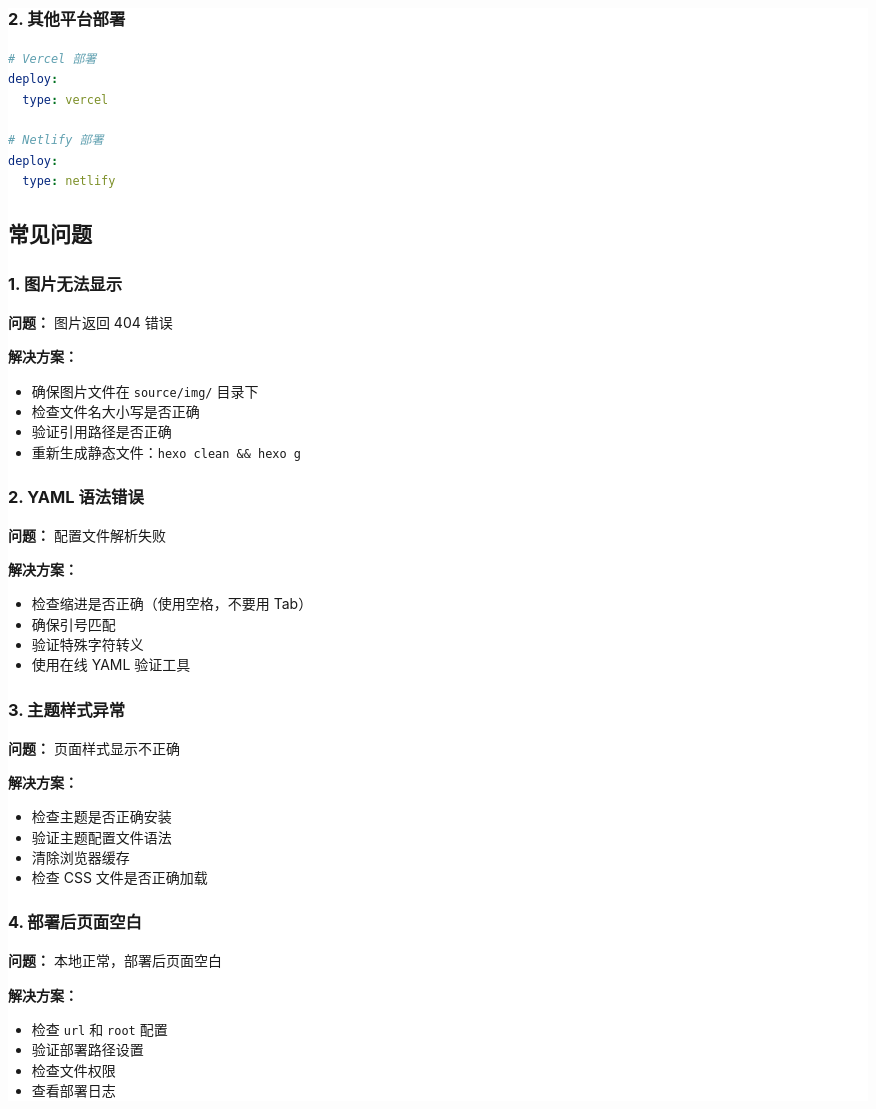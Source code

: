 ### 2. 其他平台部署

```yaml
# Vercel 部署
deploy:
  type: vercel

# Netlify 部署
deploy:
  type: netlify
```

## 常见问题

### 1. 图片无法显示

**问题：** 图片返回 404 错误

**解决方案：**
- 确保图片文件在 `source/img/` 目录下
- 检查文件名大小写是否正确
- 验证引用路径是否正确
- 重新生成静态文件：`hexo clean && hexo g`

### 2. YAML 语法错误

**问题：** 配置文件解析失败

**解决方案：**
- 检查缩进是否正确（使用空格，不要用 Tab）
- 确保引号匹配
- 验证特殊字符转义
- 使用在线 YAML 验证工具

### 3. 主题样式异常

**问题：** 页面样式显示不正确

**解决方案：**
- 检查主题是否正确安装
- 验证主题配置文件语法
- 清除浏览器缓存
- 检查 CSS 文件是否正确加载

### 4. 部署后页面空白

**问题：** 本地正常，部署后页面空白

**解决方案：**
- 检查 `url` 和 `root` 配置
- 验证部署路径设置
- 检查文件权限
- 查看部署日志
